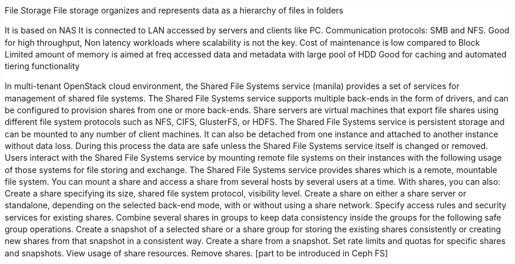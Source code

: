 























File Storage
File storage organizes and represents data as a hierarchy of files in folders




It is based on NAS
It is connected to LAN accessed by servers and clients like PC.
Communication protocols: SMB and NFS.
Good for high throughput, 
Non latency workloads where scalability is not the key.
Cost of maintenance is low compared to Block
Limited amount of memory is aimed at freq accessed data and metadata with large pool of HDD
Good for caching and automated tiering functionality




In multi-tenant OpenStack cloud environment, the Shared File Systems service (manila) provides a set of services for management of shared file systems. 
The Shared File Systems service supports multiple back-ends in the form of drivers, and can be configured to provision shares from one or more back-ends. 
Share servers are virtual machines that export file shares using different file system protocols such as NFS, CIFS, GlusterFS, or HDFS.
The Shared File Systems service is persistent storage and can be mounted to any number of client machines. It can also be detached from one instance and attached to another instance without data loss. During this process the data are safe unless the Shared File Systems service itself is changed or removed.
Users interact with the Shared File Systems service by mounting remote file systems on their instances with the following usage of those systems for file storing and exchange.
The Shared File Systems service provides shares which is a remote, mountable file system. You can mount a share and access a share from several hosts by several users at a time. 
With shares, you can also:
Create a share specifying its size, shared file system protocol, visibility level.
Create a share on either a share server or standalone, depending on the selected back-end mode, with or without using a share network.
Specify access rules and security services for existing shares.
Combine several shares in groups to keep data consistency inside the groups for the following safe group operations.
Create a snapshot of a selected share or a share group for storing the existing shares consistently or creating new shares from that snapshot in a consistent way.
Create a share from a snapshot.
Set rate limits and quotas for specific shares and snapshots.
View usage of share resources.
Remove shares. [part to be introduced in Ceph FS]

